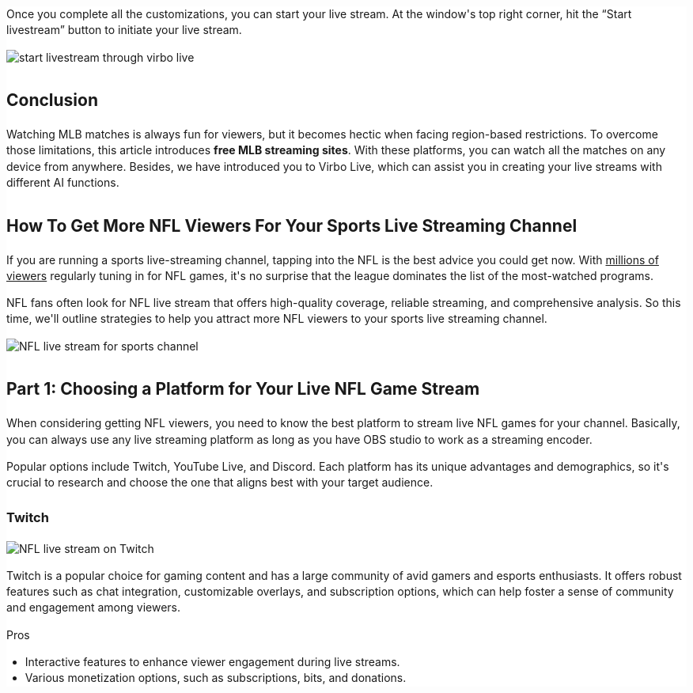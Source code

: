 Once you complete all the customizations, you can start your live stream. At the window's top right corner, hit the “Start livestream” button to initiate your live stream.

![start livestream through virbo live](https://images.wondershare.com/virbo/article/2024/04/watch-free-mlb-streaming-from-best-options-11.jpg)

## Conclusion

Watching MLB matches is always fun for viewers, but it becomes hectic when facing region-based restrictions. To overcome those limitations, this article introduces **free MLB streaming sites**. With these platforms, you can watch all the matches on any device from anywhere. Besides, we have introduced you to Virbo Live, which can assist you in creating your live streams with different AI functions.

## How To Get More NFL Viewers For Your Sports Live Streaming Channel

If you are running a sports live-streaming channel, tapping into the NFL is the best advice you could get now. With [millions of viewers](https://scrippsnews.com/stories/nfl-popularity-booms-as-game-day-viewership-continues-to-grow/#:~:text=Sports-,NFL%20popularity%20booms%20as%20game%2Dday%20viewership%20continues%20to%20grow,year%20and%2072%20in%202020.) regularly tuning in for NFL games, it's no surprise that the league dominates the list of the most-watched programs.

NFL fans often look for NFL live stream that offers high-quality coverage, reliable streaming, and comprehensive analysis. So this time, we'll outline strategies to help you attract more NFL viewers to your sports live streaming channel.

 ![NFL live stream for sports channel](https://images.wondershare.com/virbo/article/2024/04/get-more-nfl-viewers-for-sports-live-streaming-1.jpg)

## Part 1: Choosing a Platform for Your Live NFL Game Stream

When considering getting NFL viewers, you need to know the best platform to stream live NFL games for your channel. Basically, you can always use any live streaming platform as long as you have OBS studio to work as a streaming encoder.

Popular options include Twitch, YouTube Live, and Discord. Each platform has its unique advantages and demographics, so it's crucial to research and choose the one that aligns best with your target audience.

### Twitch

![NFL live stream on Twitch](https://images.wondershare.com/virbo/article/2024/04/get-more-nfl-viewers-for-sports-live-streaming-2.jpg)

Twitch is a popular choice for gaming content and has a large community of avid gamers and esports enthusiasts. It offers robust features such as chat integration, customizable overlays, and subscription options, which can help foster a sense of community and engagement among viewers.

Pros

* Interactive features to enhance viewer engagement during live streams.
* Various monetization options, such as subscriptions, bits, and donations.
